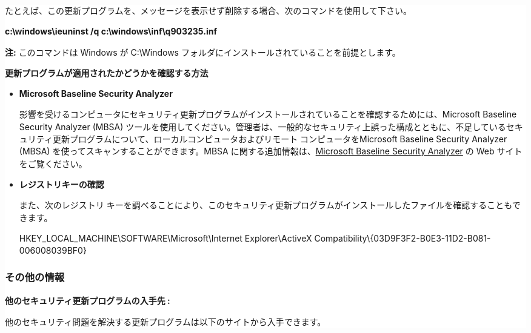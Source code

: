 たとえば、この更新プログラムを、メッセージを表示せず削除する場合、次のコマンドを使用して下さい。

**c:\\windows\\ieuninst /q c:\\windows\\inf\\q903235.inf**

**注:** このコマンドは Windows が C:\\Windows フォルダにインストールされていることを前提とします。

**更新プログラムが適用されたかどうかを確認する方法**

-   **Microsoft Baseline Security Analyzer**

    影響を受けるコンピュータにセキュリティ更新プログラムがインストールされていることを確認するためには、Microsoft Baseline Security Analyzer (MBSA) ツールを使用してください。管理者は、一般的なセキュリティ上誤った構成とともに、不足しているセキュリティ更新プログラムについて、ローカルコンピュータおよびリモート コンピュータをMicrosoft Baseline Security Analyzer (MBSA) を使ってスキャンすることができます。MBSA に関する追加情報は、[Microsoft Baseline Security Analyzer](https://technet.microsoft.com/ja-jp/security/cc184924.aspx) の Web サイトをご覧ください。

-   **レジストリキーの確認**

    また、次のレジストリ キーを調べることにより、このセキュリティ更新プログラムがインストールしたファイルを確認することもできます。

    HKEY\_LOCAL\_MACHINE\\SOFTWARE\\Microsoft\\Internet Explorer\\ActiveX Compatibility\\{03D9F3F2-B0E3-11D2-B081-006008039BF0}

### その他の情報

**他のセキュリティ更新プログラムの入手先 :**

他のセキュリティ問題を解決する更新プログラムは以下のサイトから入手できます。

